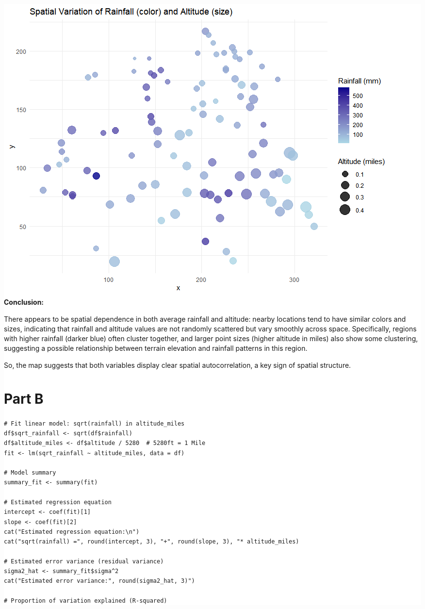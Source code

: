 ![](https://raw.githubusercontent.com/MishraSubash/imageCollection/refs/heads/main/RplotPart1.png)
**Conclusion:** 

There appears to be spatial dependence in both average rainfall and altitude: nearby locations tend to have similar colors and sizes, indicating that rainfall and altitude values are not randomly scattered but vary smoothly across space. Specifically, regions with higher rainfall (darker blue) often cluster together, and larger point sizes (higher altitude in miles) also show some clustering, suggesting a possible relationship between terrain elevation and rainfall patterns in this region.

So, the map suggests that both variables display clear spatial autocorrelation, a key sign of spatial structure.

# Part B
```
# Fit linear model: sqrt(rainfall) in altitude_miles
df$sqrt_rainfall <- sqrt(df$rainfall)
df$altitude_miles <- df$altitude / 5280  # 5280ft = 1 Mile
fit <- lm(sqrt_rainfall ~ altitude_miles, data = df)

# Model summary
summary_fit <- summary(fit)

# Estimated regression equation
intercept <- coef(fit)[1]
slope <- coef(fit)[2]
cat("Estimated regression equation:\n")
cat("sqrt(rainfall) =", round(intercept, 3), "+", round(slope, 3), "* altitude_miles)

# Estimated error variance (residual variance)
sigma2_hat <- summary_fit$sigma^2
cat("Estimated error variance:", round(sigma2_hat, 3)")

# Proportion of variation explained (R-squared)
```